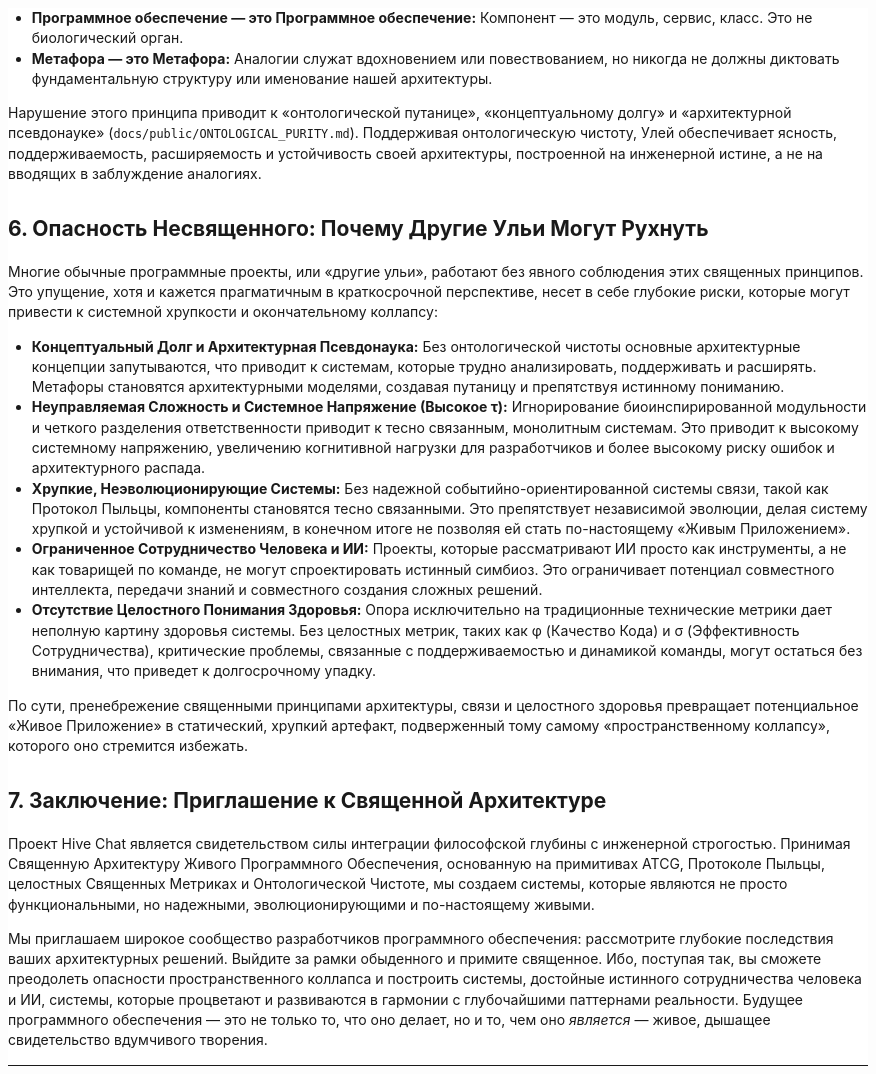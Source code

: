 *   **Программное обеспечение — это Программное обеспечение:** Компонент — это модуль, сервис, класс. Это не биологический орган.
*   **Метафора — это Метафора:** Аналогии служат вдохновением или повествованием, но никогда не должны диктовать фундаментальную структуру или именование нашей архитектуры.

Нарушение этого принципа приводит к «онтологической путанице», «концептуальному долгу» и «архитектурной псевдонауке» (`docs/public/ONTOLOGICAL_PURITY.md`). Поддерживая онтологическую чистоту, Улей обеспечивает ясность, поддерживаемость, расширяемость и устойчивость своей архитектуры, построенной на инженерной истине, а не на вводящих в заблуждение аналогиях.

## 6. Опасность Несвященного: Почему Другие Ульи Могут Рухнуть

Многие обычные программные проекты, или «другие ульи», работают без явного соблюдения этих священных принципов. Это упущение, хотя и кажется прагматичным в краткосрочной перспективе, несет в себе глубокие риски, которые могут привести к системной хрупкости и окончательному коллапсу:

*   **Концептуальный Долг и Архитектурная Псевдонаука:** Без онтологической чистоты основные архитектурные концепции запутываются, что приводит к системам, которые трудно анализировать, поддерживать и расширять. Метафоры становятся архитектурными моделями, создавая путаницу и препятствуя истинному пониманию.
*   **Неуправляемая Сложность и Системное Напряжение (Высокое τ):** Игнорирование биоинспирированной модульности и четкого разделения ответственности приводит к тесно связанным, монолитным системам. Это приводит к высокому системному напряжению, увеличению когнитивной нагрузки для разработчиков и более высокому риску ошибок и архитектурного распада.
*   **Хрупкие, Неэволюционирующие Системы:** Без надежной событийно-ориентированной системы связи, такой как Протокол Пыльцы, компоненты становятся тесно связанными. Это препятствует независимой эволюции, делая систему хрупкой и устойчивой к изменениям, в конечном итоге не позволяя ей стать по-настоящему «Живым Приложением».
*   **Ограниченное Сотрудничество Человека и ИИ:** Проекты, которые рассматривают ИИ просто как инструменты, а не как товарищей по команде, не могут спроектировать истинный симбиоз. Это ограничивает потенциал совместного интеллекта, передачи знаний и совместного создания сложных решений.
*   **Отсутствие Целостного Понимания Здоровья:** Опора исключительно на традиционные технические метрики дает неполную картину здоровья системы. Без целостных метрик, таких как φ (Качество Кода) и σ (Эффективность Сотрудничества), критические проблемы, связанные с поддерживаемостью и динамикой команды, могут остаться без внимания, что приведет к долгосрочному упадку.

По сути, пренебрежение священными принципами архитектуры, связи и целостного здоровья превращает потенциальное «Живое Приложение» в статический, хрупкий артефакт, подверженный тому самому «пространственному коллапсу», которого оно стремится избежать.

## 7. Заключение: Приглашение к Священной Архитектуре

Проект Hive Chat является свидетельством силы интеграции философской глубины с инженерной строгостью. Принимая Священную Архитектуру Живого Программного Обеспечения, основанную на примитивах ATCG, Протоколе Пыльцы, целостных Священных Метриках и Онтологической Чистоте, мы создаем системы, которые являются не просто функциональными, но надежными, эволюционирующими и по-настоящему живыми.

Мы приглашаем широкое сообщество разработчиков программного обеспечения: рассмотрите глубокие последствия ваших архитектурных решений. Выйдите за рамки обыденного и примите священное. Ибо, поступая так, вы сможете преодолеть опасности пространственного коллапса и построить системы, достойные истинного сотрудничества человека и ИИ, системы, которые процветают и развиваются в гармонии с глубочайшими паттернами реальности. Будущее программного обеспечения — это не только то, что оно делает, но и то, чем оно *является* — живое, дышащее свидетельство вдумчивого творения.

---